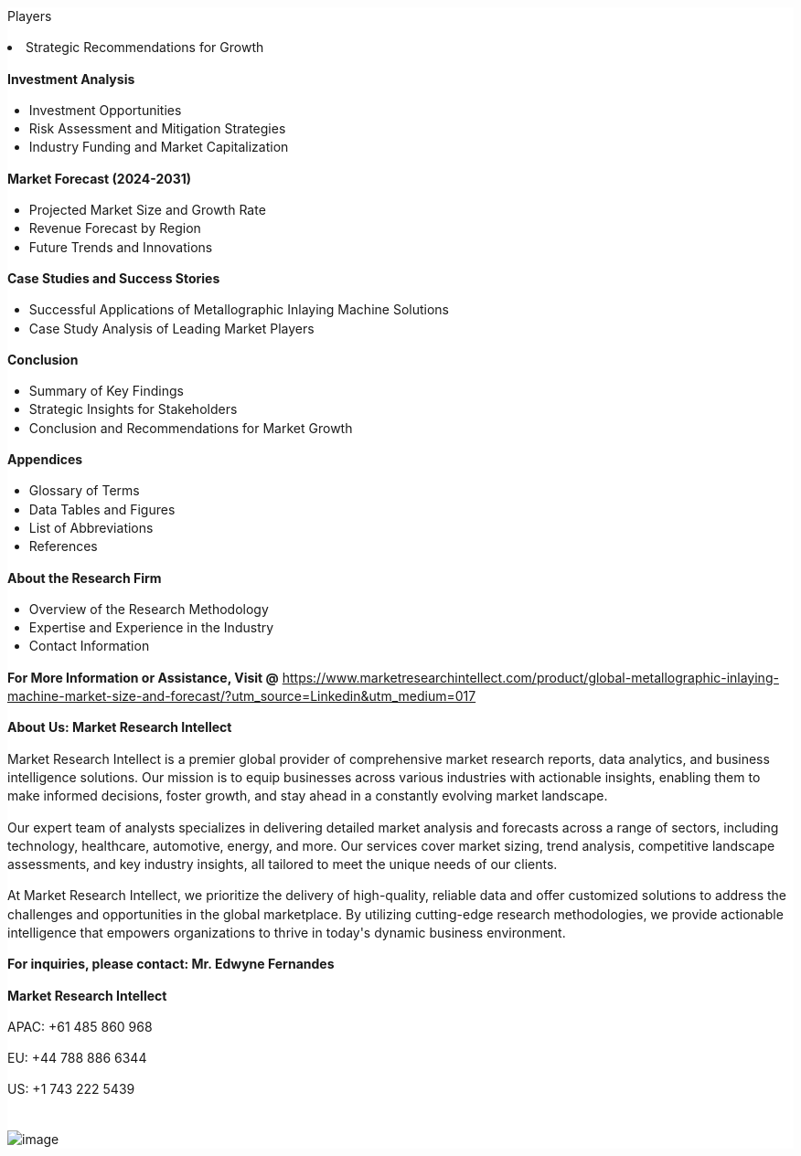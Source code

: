 Players</li><li>Strategic Recommendations for Growth</li></ul><p><strong>Investment Analysis</strong></p><ul><li>Investment Opportunities</li><li>Risk Assessment and Mitigation Strategies</li><li>Industry Funding and Market Capitalization</li></ul><p><strong>Market Forecast (2024-2031)</strong></p><ul><li>Projected Market Size and Growth Rate</li><li>Revenue Forecast by Region</li><li>Future Trends and Innovations</li></ul><p><strong>Case Studies and Success Stories</strong></p><ul><li>Successful Applications of Metallographic Inlaying Machine Solutions</li><li>Case Study Analysis of Leading Market Players</li></ul><p><strong>Conclusion</strong></p><ul><li>Summary of Key Findings</li><li>Strategic Insights for Stakeholders</li><li>Conclusion and Recommendations for Market Growth</li></ul><p><strong>Appendices</strong></p><ul><li>Glossary of Terms</li><li>Data Tables and Figures</li><li>List of Abbreviations</li><li>References</li></ul><p><strong>About the Research Firm</strong></p><ul><li>Overview of the Research Methodology</li><li>Expertise and Experience in the Industry</li><li>Contact Information</li></ul></div><div class="article-main__content" data-test-id="publishing-text-block"><p><span class="font-[700]"><strong>For More Information or Assistance, Visit @</strong>&nbsp;<a href="https://www.marketresearchintellect.com/product/global-metallographic-inlaying-machine-market-size-and-forecast/?utm_source=Linkedin&utm_medium=017">https://www.marketresearchintellect.com/product/global-metallographic-inlaying-machine-market-size-and-forecast/?utm_source=Linkedin&utm_medium=017</a></span></p><p><strong>About Us: Market Research Intellect</strong></p><p>Market Research Intellect is a premier global provider of comprehensive market research reports, data analytics, and business intelligence solutions. Our mission is to equip businesses across various industries with actionable insights, enabling them to make informed decisions, foster growth, and stay ahead in a constantly evolving market landscape.</p><p>Our expert team of analysts specializes in delivering detailed market analysis and forecasts across a range of sectors, including technology, healthcare, automotive, energy, and more. Our services cover market sizing, trend analysis, competitive landscape assessments, and key industry insights, all tailored to meet the unique needs of our clients.</p><p>At Market Research Intellect, we prioritize the delivery of high-quality, reliable data and offer customized solutions to address the challenges and opportunities in the global marketplace. By utilizing cutting-edge research methodologies, we provide actionable intelligence that empowers organizations to thrive in today's dynamic business environment.</p><p><strong>For inquiries, please contact: Mr. Edwyne Fernandes</strong></p><p><strong>Market Research Intellect</strong></p><p>APAC: +61 485 860 968</p><p>EU: +44 788 886 6344</p><p>US: +1 743 222 5439</p></div><div class="article-main__content" data-test-id="publishing-text-block">&nbsp;</div>
![image](https://github.com/user-attachments/assets/2fbabf38-c81e-4fb1-9faa-15125edded99)
